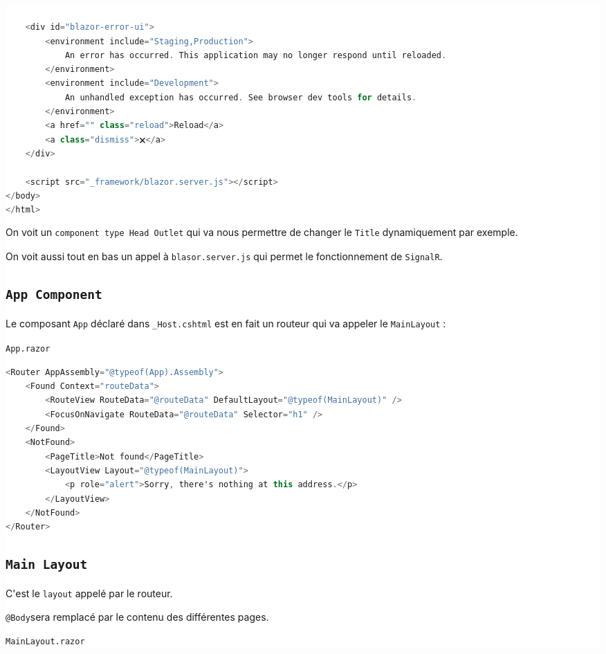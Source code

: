 ```cs

    <div id="blazor-error-ui">
        <environment include="Staging,Production">
            An error has occurred. This application may no longer respond until reloaded.
        </environment>
        <environment include="Development">
            An unhandled exception has occurred. See browser dev tools for details.
        </environment>
        <a href="" class="reload">Reload</a>
        <a class="dismiss">🗙</a>
    </div>

    <script src="_framework/blazor.server.js"></script>
</body>
</html>
```

On voit un `component type Head Outlet` qui va nous permettre de changer le `Title` dynamiquement par exemple.

On voit aussi tout en bas un appel à `blasor.server.js` qui permet le fonctionnement de `SignalR`.



## `App Component`

Le composant `App` déclaré dans `_Host.cshtml` est en fait un routeur qui va appeler le `MainLayout` :

`App.razor`

```cs
<Router AppAssembly="@typeof(App).Assembly">
    <Found Context="routeData">
        <RouteView RouteData="@routeData" DefaultLayout="@typeof(MainLayout)" />
        <FocusOnNavigate RouteData="@routeData" Selector="h1" />
    </Found>
    <NotFound>
        <PageTitle>Not found</PageTitle>
        <LayoutView Layout="@typeof(MainLayout)">
            <p role="alert">Sorry, there's nothing at this address.</p>
        </LayoutView>
    </NotFound>
</Router>
```



## `Main Layout`

C'est le `layout` appelé par le routeur.

`@Body`sera remplacé par le contenu des différentes pages.

`MainLayout.razor`
